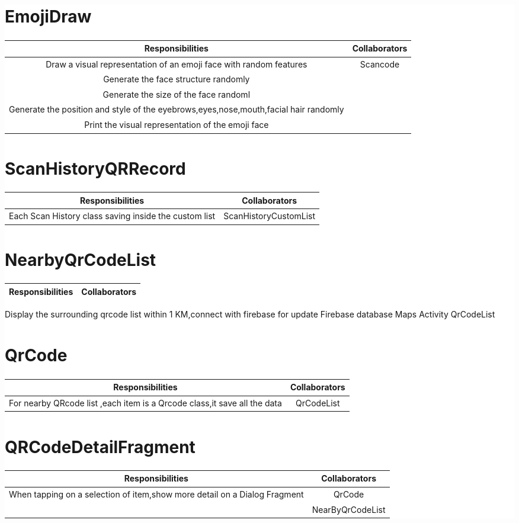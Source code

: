 
# EmojiDraw
|Responsibilities|Collaborators|
|:-----:|:-----:|
|Draw a visual representation of an emoji face with random features|Scancode|
|Generate the face structure randomly||
|Generate the size of the face randoml||
|Generate the position and style of the eyebrows,eyes,nose,mouth,facial hair randomly||
|Print the visual representation of the emoji face||

# ScanHistoryQRRecord
|Responsibilities|Collaborators|
|:-----:|:-----:|
|Each Scan History class saving inside  the custom list|ScanHistoryCustomList|







# NearbyQrCodeList
|Responsibilities|Collaborators|
|:-----:|:-----:|
Display the surrounding qrcode list within 1 KM,connect with firebase for update
Firebase database
Maps Activity
QrCodeList



# QrCode
|Responsibilities|Collaborators|
|:-----:|:-----:|
|For nearby QRcode list ,each item is a Qrcode class,it save all the data|QrCodeList|


# QRCodeDetailFragment
|Responsibilities|Collaborators|
|:-----:|:-----:|
|When tapping on a selection of item,show more detail on a Dialog Fragment|QrCode||
||NearByQrCodeList|

